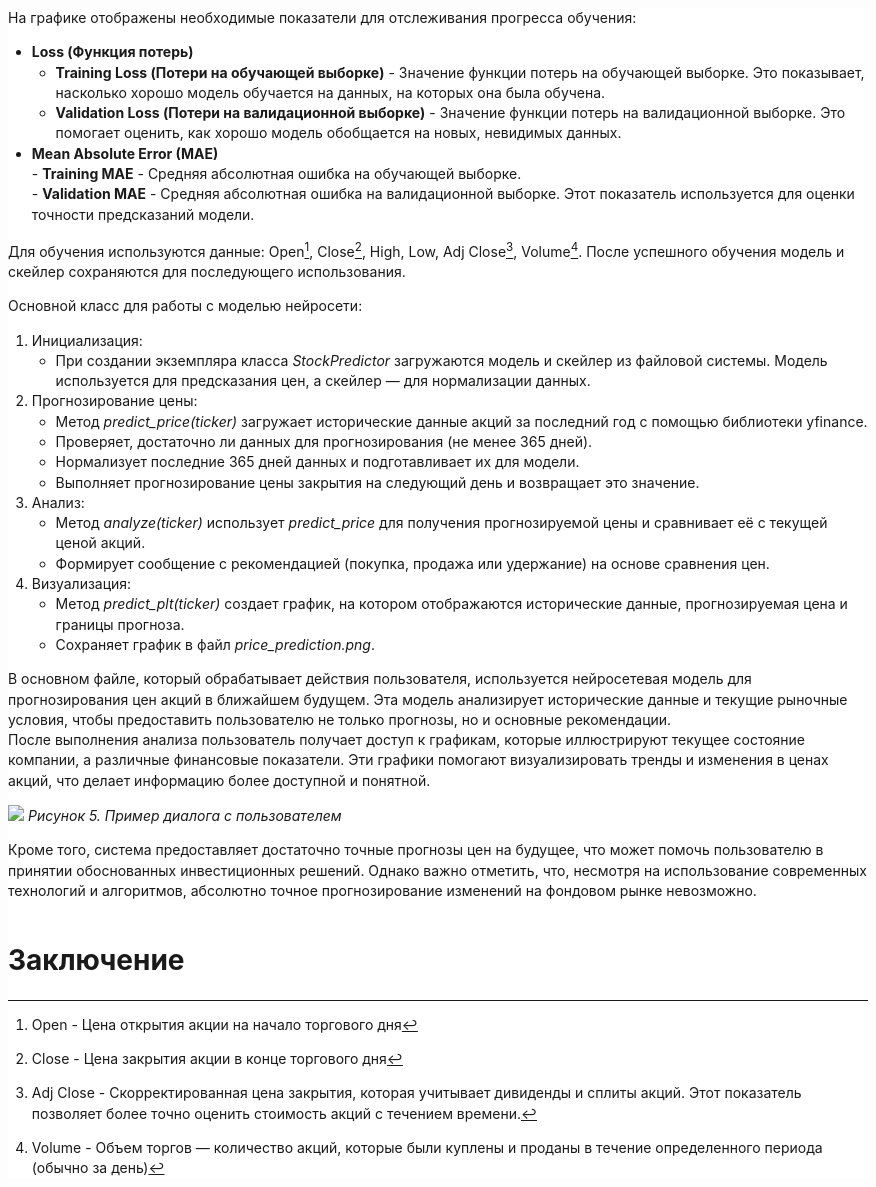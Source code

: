 На графике отображены необходимые показатели для отслеживания прогресса обучения:

- **Loss (Функция потерь)**  
  - **Training Loss (Потери на обучающей выборке)** \- Значение функции потерь на обучающей выборке. Это показывает, насколько хорошо модель обучается на данных, на которых она была обучена.  
  - **Validation Loss (Потери на валидационной выборке)** \- Значение функции потерь на валидационной выборке. Это помогает оценить, как хорошо модель обобщается на новых, невидимых данных.  
- **Mean Absolute Error (MAE)**  
  \- **Training MAE** \- Средняя абсолютная ошибка на обучающей выборке.  
  \- **Validation MAE** \- Средняя абсолютная ошибка на валидационной выборке. Этот показатель используется для оценки точности предсказаний модели.

Для обучения используются данные: Open[^2], Close[^3], High, Low, Adj Close[^4], Volume[^5]. После успешного обучения модель и скейлер сохраняются для последующего использования.

Основной класс для работы с моделью нейросети: 

1. Инициализация:  
   * При создании экземпляра класса *StockPredictor* загружаются модель и скейлер из файловой системы. Модель используется для предсказания цен, а скейлер — для нормализации данных.  
2. Прогнозирование цены:  
   * Метод *predict\_price(ticker)* загружает исторические данные акций за последний год с помощью библиотеки yfinance.  
   * Проверяет, достаточно ли данных для прогнозирования (не менее 365 дней).  
   * Нормализует последние 365 дней данных и подготавливает их для модели.  
   * Выполняет прогнозирование цены закрытия на следующий день и возвращает это значение.  
3. Анализ:  
   * Метод *analyze(ticker)* использует *predict\_price* для получения прогнозируемой цены и сравнивает её с текущей ценой акций.  
   * Формирует сообщение с рекомендацией (покупка, продажа или удержание) на основе сравнения цен.  
4. Визуализация:  
   * Метод *predict\_plt(ticker)* создает график, на котором отображаются исторические данные, прогнозируемая цена и границы прогноза.  
   * Сохраняет график в файл *price\_prediction.png*.

В основном файле, который обрабатывает действия пользователя, используется нейросетевая модель для прогнозирования цен акций в ближайшем будущем. Эта модель анализирует исторические данные и текущие рыночные условия, чтобы предоставить пользователю не только прогнозы, но и основные рекомендации.  
После выполнения анализа пользователь получает доступ к графикам, которые иллюстрируют текущее состояние компании, а различные финансовые показатели. Эти графики помогают визуализировать тренды и изменения в ценах акций, что делает информацию более доступной и понятной.  

**![](https://lh7-rt.googleusercontent.com/docsz/AD_4nXfAwgQ04iMOsOOCyyhKtrGfMuNXtILPTUG6D35pCixVc_K3Bpi_ydAox1Qxkf-IPAkN0s9wpwtFC95A33yHEhi5lg8cXmh5tjZoVR4FiR7pAj6FeeYQotHHYgBY7Y2x_WEXvOixag?key=1weHwzJIExviV21jOsxok0ij)**
*Рисунок 5\. Пример диалога с пользователем*

Кроме того, система предоставляет достаточно точные прогнозы цен на будущее, что может помочь пользователю в принятии обоснованных инвестиционных решений. Однако важно отметить, что, несмотря на использование современных технологий и алгоритмов, абсолютно точное прогнозирование изменений на фондовом рынке невозможно.

# **Заключение**


[^1]:  соотношение P/E \- отношение рыночной цены акции к прибыли на акцию (EPS, Earnings Per Share)
[^2]:  Open \- Цена открытия акции на начало торгового дня
[^3]:  Close \- Цена закрытия акции в конце торгового дня
[^4]:  Adj Close \- Скорректированная цена закрытия, которая учитывает дивиденды и сплиты акций. Этот показатель позволяет более точно оценить стоимость акций с течением времени.
[^5]:  Volume \- Объем торгов — количество акций, которые были куплены и проданы в течение определенного периода (обычно за день)